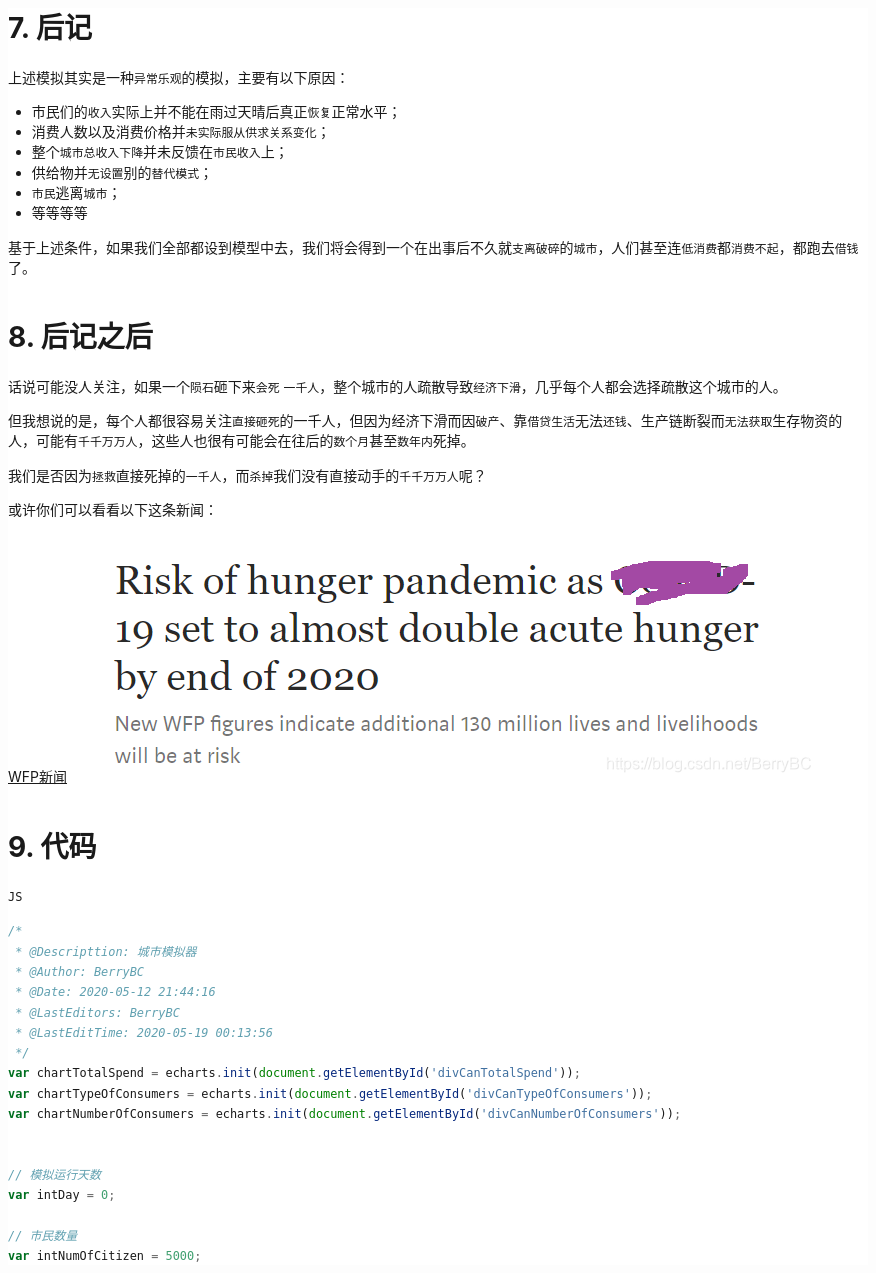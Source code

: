 # 7. 后记

上述模拟其实是一种`异常乐观`的模拟，主要有以下原因：

- 市民们的`收入`实际上并不能在雨过天晴后真正`恢复`正常水平；
- 消费人数以及消费价格并`未实际服从供求关系变化`；
- 整个`城市总收入下降`并未反馈在`市民收入`上；
- 供给物并`无设置`别的`替代模式`；
- `市民`逃离`城市`；
- 等等等等


基于上述条件，如果我们全部都设到模型中去，我们将会得到一个在出事后不久就`支离破碎`的`城市`，人们甚至连`低消费`都`消费不起`，都跑去`借钱`了。


# 8. 后记之后

话说可能没人关注，如果一个`陨石`砸下来`会死` `一千人`，整个城市的人疏散导致`经济下滑`，几乎每个人都会选择疏散这个城市的人。

但我想说的是，每个人都很容易关注`直接砸死`的一千人，但因为经济下滑而因`破产`、靠`借贷生活`无法`还钱`、生产链断裂而`无法获取`生存物资的人，可能有`千千万万人`，这些人也很有可能会在往后的`数个月`甚至`数年内`死掉。

我们是否因为`拯救`直接死掉的`一千人`，而`杀掉`我们没有直接动手的`千千万万人`呢？

或许你们可以看看以下这条新闻：

[WFP新闻](https://insight.wfp.org/covid-19-will-almost-double-people-in-acute-hunger-by-end-of-2020-59df0c4a8072)
![](/photo/InPost/41-6.png)

# 9. 代码

`JS`

```js
/*
 * @Descripttion: 城市模拟器
 * @Author: BerryBC
 * @Date: 2020-05-12 21:44:16
 * @LastEditors: BerryBC
 * @LastEditTime: 2020-05-19 00:13:56
 */
var chartTotalSpend = echarts.init(document.getElementById('divCanTotalSpend'));
var chartTypeOfConsumers = echarts.init(document.getElementById('divCanTypeOfConsumers'));
var chartNumberOfConsumers = echarts.init(document.getElementById('divCanNumberOfConsumers'));


// 模拟运行天数
var intDay = 0;

// 市民数量
var intNumOfCitizen = 5000;
```